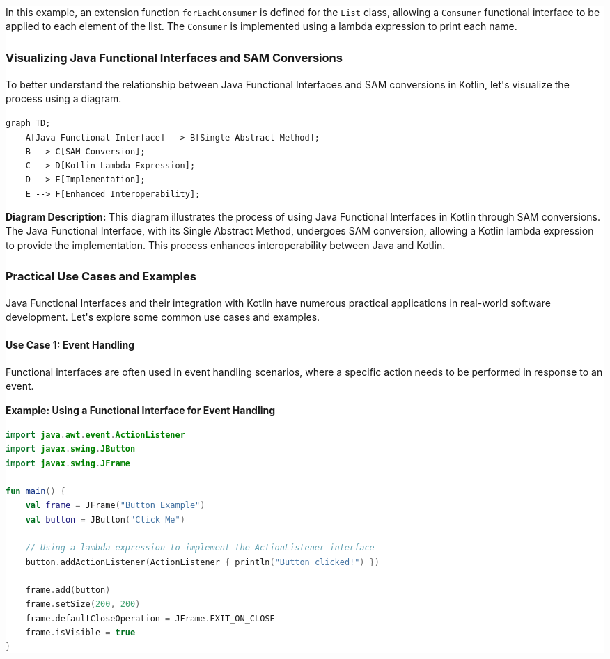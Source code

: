 In this example, an extension function `forEachConsumer` is defined for the `List` class, allowing a `Consumer` functional interface to be applied to each element of the list. The `Consumer` is implemented using a lambda expression to print each name.

### Visualizing Java Functional Interfaces and SAM Conversions

To better understand the relationship between Java Functional Interfaces and SAM conversions in Kotlin, let's visualize the process using a diagram.

```mermaid
graph TD;
    A[Java Functional Interface] --> B[Single Abstract Method];
    B --> C[SAM Conversion];
    C --> D[Kotlin Lambda Expression];
    D --> E[Implementation];
    E --> F[Enhanced Interoperability];
```

**Diagram Description:** This diagram illustrates the process of using Java Functional Interfaces in Kotlin through SAM conversions. The Java Functional Interface, with its Single Abstract Method, undergoes SAM conversion, allowing a Kotlin lambda expression to provide the implementation. This process enhances interoperability between Java and Kotlin.

### Practical Use Cases and Examples

Java Functional Interfaces and their integration with Kotlin have numerous practical applications in real-world software development. Let's explore some common use cases and examples.

#### Use Case 1: Event Handling

Functional interfaces are often used in event handling scenarios, where a specific action needs to be performed in response to an event.

**Example: Using a Functional Interface for Event Handling**

```kotlin
import java.awt.event.ActionListener
import javax.swing.JButton
import javax.swing.JFrame

fun main() {
    val frame = JFrame("Button Example")
    val button = JButton("Click Me")

    // Using a lambda expression to implement the ActionListener interface
    button.addActionListener(ActionListener { println("Button clicked!") })

    frame.add(button)
    frame.setSize(200, 200)
    frame.defaultCloseOperation = JFrame.EXIT_ON_CLOSE
    frame.isVisible = true
}
```
